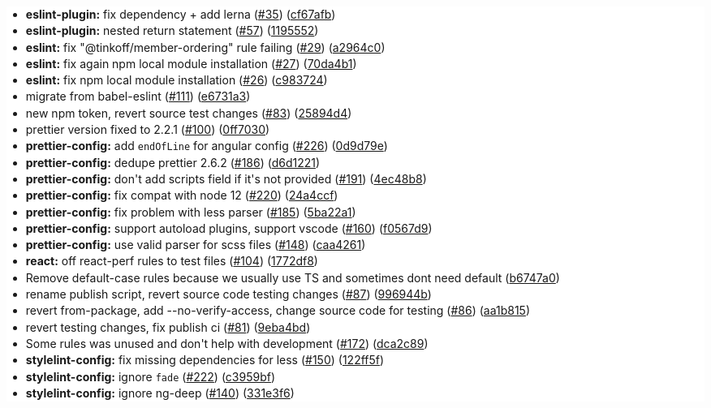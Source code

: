 * **eslint-plugin:** fix dependency + add lerna ([#35](https://github.com/tramvaijs/linters/issues/35)) ([cf67afb](https://github.com/tramvaijs/linters/commit/cf67afbde066a90f93c16969dd00fb4a7847f0c8))
* **eslint-plugin:** nested return statement ([#57](https://github.com/tramvaijs/linters/issues/57)) ([1195552](https://github.com/tramvaijs/linters/commit/1195552d97c8d70271ad8ef2a3f97e7defbe0104))
* **eslint:** fix "@tinkoff/member-ordering" rule failing ([#29](https://github.com/tramvaijs/linters/issues/29)) ([a2964c0](https://github.com/tramvaijs/linters/commit/a2964c0922d9a90630f0c66ec61711c44520b22f))
* **eslint:** fix again npm local module installation ([#27](https://github.com/tramvaijs/linters/issues/27)) ([70da4b1](https://github.com/tramvaijs/linters/commit/70da4b1c5452a972498219236cacac300b82ab8b))
* **eslint:** fix npm local module installation ([#26](https://github.com/tramvaijs/linters/issues/26)) ([c983724](https://github.com/tramvaijs/linters/commit/c9837240e239aad56b6142678f0a91d544ec0694))
* migrate from babel-eslint ([#111](https://github.com/tramvaijs/linters/issues/111)) ([e6731a3](https://github.com/tramvaijs/linters/commit/e6731a3ea86271496ff667ec7330124f91aeed1c))
* new npm token, revert source test changes ([#83](https://github.com/tramvaijs/linters/issues/83)) ([25894d4](https://github.com/tramvaijs/linters/commit/25894d4a6a569db985020713137145cf33df26c8))
* prettier version fixed to 2.2.1 ([#100](https://github.com/tramvaijs/linters/issues/100)) ([0ff7030](https://github.com/tramvaijs/linters/commit/0ff70309315b6ec46808633b2836bb1f5a8d338f))
* **prettier-config:** add `endOfLine` for angular config ([#226](https://github.com/tramvaijs/linters/issues/226)) ([0d9d79e](https://github.com/tramvaijs/linters/commit/0d9d79e95b46770165cebb5ae895f0f7c7cd3474))
* **prettier-config:** dedupe prettier 2.6.2 ([#186](https://github.com/tramvaijs/linters/issues/186)) ([d6d1221](https://github.com/tramvaijs/linters/commit/d6d1221b319d7d306e50d0638c9cafe72ca93eb6))
* **prettier-config:** don't add scripts field if it's not provided ([#191](https://github.com/tramvaijs/linters/issues/191)) ([4ec48b8](https://github.com/tramvaijs/linters/commit/4ec48b8592ff8f0c0a49fe586dff07153f531c1f))
* **prettier-config:** fix compat with node 12 ([#220](https://github.com/tramvaijs/linters/issues/220)) ([24a4ccf](https://github.com/tramvaijs/linters/commit/24a4ccfcef65f9f38d29a542932544f974ff6331))
* **prettier-config:** fix problem with less parser ([#185](https://github.com/tramvaijs/linters/issues/185)) ([5ba22a1](https://github.com/tramvaijs/linters/commit/5ba22a143111ebc1933b6cf679d2bbe421359849))
* **prettier-config:** support autoload plugins, support vscode ([#160](https://github.com/tramvaijs/linters/issues/160)) ([f0567d9](https://github.com/tramvaijs/linters/commit/f0567d9038580689e5197b8b9038bf1884782da0))
* **prettier-config:** use valid parser for scss files ([#148](https://github.com/tramvaijs/linters/issues/148)) ([caa4261](https://github.com/tramvaijs/linters/commit/caa4261ff1820916497ed042b3523e4faeea2689))
* **react:** off react-perf rules to test files ([#104](https://github.com/tramvaijs/linters/issues/104)) ([1772df8](https://github.com/tramvaijs/linters/commit/1772df869805c20dff2f3452cd16fd4601b9d8cc))
* Remove default-case rules because we usually use TS and sometimes dont need default ([b6747a0](https://github.com/tramvaijs/linters/commit/b6747a08b3219764c4fbb0e262d0205be86e04d2))
* rename publish script, revert source code testing changes ([#87](https://github.com/tramvaijs/linters/issues/87)) ([996944b](https://github.com/tramvaijs/linters/commit/996944b80d711c55de4533e09084c2d3785581b8))
* revert from-package, add --no-verify-access, change source code for testing ([#86](https://github.com/tramvaijs/linters/issues/86)) ([aa1b815](https://github.com/tramvaijs/linters/commit/aa1b815340f14d99c8b7811c4a1979f714889dc9))
* revert testing changes, fix publish ci ([#81](https://github.com/tramvaijs/linters/issues/81)) ([9eba4bd](https://github.com/tramvaijs/linters/commit/9eba4bd622265c1fe262b5ce4b31e26711c4a448))
* Some rules was unused and don't help with development ([#172](https://github.com/tramvaijs/linters/issues/172)) ([dca2c89](https://github.com/tramvaijs/linters/commit/dca2c8998d6ebfc8b88bf90d812d0f3149854ce3))
* **stylelint-config:** fix missing dependencies for less ([#150](https://github.com/tramvaijs/linters/issues/150)) ([122ff5f](https://github.com/tramvaijs/linters/commit/122ff5fce7754af5e6200a30471198ecb851a16c))
* **stylelint-config:** ignore `fade` ([#222](https://github.com/tramvaijs/linters/issues/222)) ([c3959bf](https://github.com/tramvaijs/linters/commit/c3959bf2f6fc2a534f8125728d733050be60904c))
* **stylelint-config:** ignore ng-deep ([#140](https://github.com/tramvaijs/linters/issues/140)) ([331e3f6](https://github.com/tramvaijs/linters/commit/331e3f6abcc8613c10e1e61aa7f2b270250b49f1))